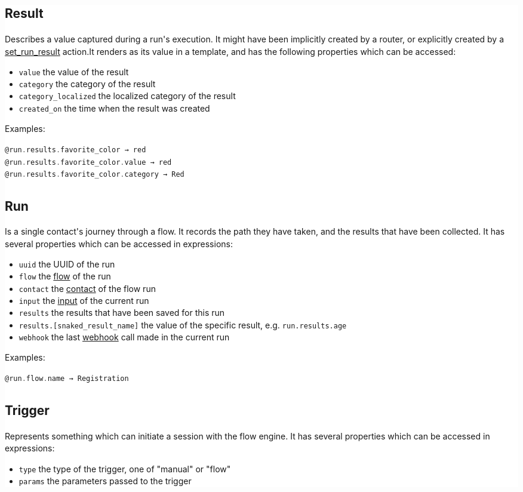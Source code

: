 <a name="context:result"></a>

## Result

Describes a value captured during a run's execution. It might have been implicitly created by a router, or explicitly
created by a [set_run_result](#action:set_run_result) action.It renders as its value in a template, and has the following
properties which can be accessed:

 * `value` the value of the result
 * `category` the category of the result
 * `category_localized` the localized category of the result
 * `created_on` the time when the result was created

Examples:


```objectivec
@run.results.favorite_color → red
@run.results.favorite_color.value → red
@run.results.favorite_color.category → Red
```

<a name="context:run"></a>

## Run

Is a single contact's journey through a flow. It records the path they have taken, and the results that have been
collected. It has several properties which can be accessed in expressions:

 * `uuid` the UUID of the run
 * `flow` the [flow](#context:flow) of the run
 * `contact` the [contact](#context:contact) of the flow run
 * `input` the [input](#context:input) of the current run
 * `results` the results that have been saved for this run
 * `results.[snaked_result_name]` the value of the specific result, e.g. `run.results.age`
 * `webhook` the last [webhook](#context:webhook) call made in the current run

Examples:


```objectivec
@run.flow.name → Registration
```

<a name="context:trigger"></a>

## Trigger

Represents something which can initiate a session with the flow engine. It has several properties which can be
accessed in expressions:

 * `type` the type of the trigger, one of "manual" or "flow"
 * `params` the parameters passed to the trigger
